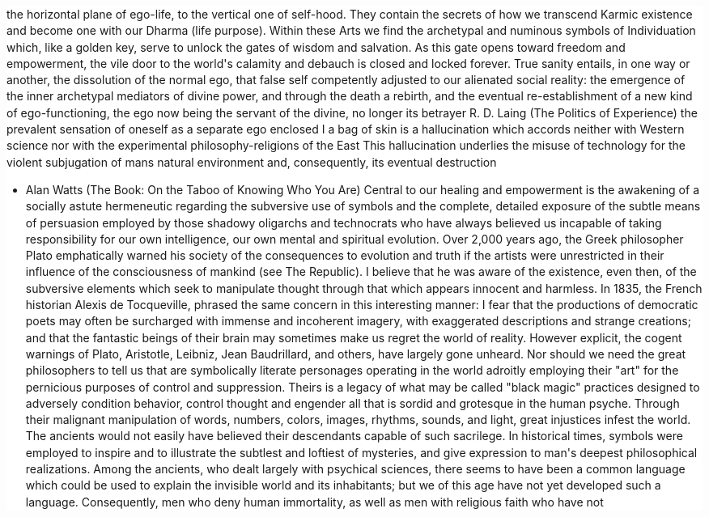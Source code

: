 the horizontal plane of ego-life, to the vertical one of self-hood.
They
contain the secrets of how we transcend Karmic existence and become one with
our Dharma (life purpose). Within these Arts we find the archetypal and
numinous symbols of Individuation which, like a golden key, serve to unlock
the gates of wisdom and salvation.
As this gate opens toward freedom and
empowerment, the vile door to the world's calamity and debauch is closed and
locked forever.
True sanity entails, in one way or another, the dissolution of the normal
ego, that false self competently adjusted to our alienated social reality:
the emergence of the inner archetypal mediators of divine power, and
through the death a rebirth, and the eventual re-establishment of a new kind
of ego-functioning, the ego now being the servant of the divine, no longer
its betrayer
R. D. Laing (The Politics of Experience)
the prevalent sensation of oneself as a separate ego enclosed I a bag of
skin is a hallucination which accords neither with Western science nor with
the experimental philosophy-religions of the East
This hallucination
underlies the misuse of technology for the violent subjugation of mans
natural environment and, consequently, its eventual destruction
- Alan Watts
(The Book: On the Taboo of Knowing Who You Are)
Central to our healing and empowerment is the awakening of a socially astute
hermeneutic regarding the subversive use of symbols and the complete,
detailed exposure of the subtle means of persuasion employed by those
shadowy oligarchs and technocrats who have always believed us incapable of
taking responsibility for our own intelligence, our own mental and spiritual
evolution.
Over 2,000 years ago, the Greek philosopher Plato emphatically
warned his society of the consequences to evolution and truth if the
artists were unrestricted in their influence of the consciousness of
mankind (see
The Republic). I believe that he was aware of the existence, even
then, of the subversive elements which seek to manipulate thought through
that which appears innocent and harmless.
In 1835, the French historian
Alexis de Tocqueville, phrased the same concern in this interesting manner:
I fear that the productions of democratic poets may often be surcharged with
immense and incoherent imagery, with exaggerated descriptions and strange
creations; and that the fantastic beings of their brain may sometimes make
us regret the world of reality.
However explicit, the cogent warnings of Plato, Aristotle, Leibniz,
Jean Baudrillard, and others, have largely gone unheard. Nor should we need the
great philosophers to tell us that are symbolically literate personages
operating in the world adroitly employing their "art" for the pernicious
purposes of control and suppression.
Theirs is a legacy of what may be
called "black magic" practices designed to adversely condition behavior,
control thought and engender all that is sordid and grotesque in the human
psyche. Through their malignant manipulation of words, numbers, colors,
images, rhythms, sounds, and light, great injustices infest the world.
The
ancients would not easily have believed their descendants capable of such
sacrilege. In historical times, symbols were employed to inspire and to
illustrate the subtlest and loftiest of mysteries, and give expression to
man's deepest philosophical realizations.
Among the ancients, who dealt largely with psychical sciences, there seems
to have been a common language which could be used to explain the invisible
world and its inhabitants; but we of this age have not yet developed such a
language.
Consequently, men who deny human immortality, as well as men with
religious faith who have not